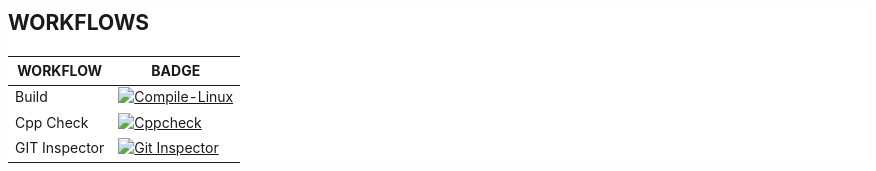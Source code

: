 
## WORKFLOWS


|WORKFLOW| BADGE |
| --------------- | --------------- |
| Build |[![Compile-Linux](https://github.com/herenajoshika/M3_WIPERCONTROLSYSTEM/actions/workflows/Compile.yml/badge.svg)](https://github.com/herenajoshika/M3_WIPERCONTROLSYSTEM/actions/workflows/Compile.yml)|
| Cpp Check |[![Cppcheck](https://github.com/herenajoshika/M3_WIPERCONTROLSYSTEM/actions/workflows/CodeQulaity.yml/badge.svg)](https://github.com/herenajoshika/M3_WIPERCONTROLSYSTEM/actions/workflows/CodeQulaity.yml)|
| GIT Inspector |[![Git Inspector](https://github.com/herenajoshika/M3_WIPERCONTROLSYSTEM/actions/workflows/Git_Inspector.yml/badge.svg)](https://github.com/herenajoshika/M3_WIPERCONTROLSYSTEM/actions/workflows/Git_Inspector.yml)|














